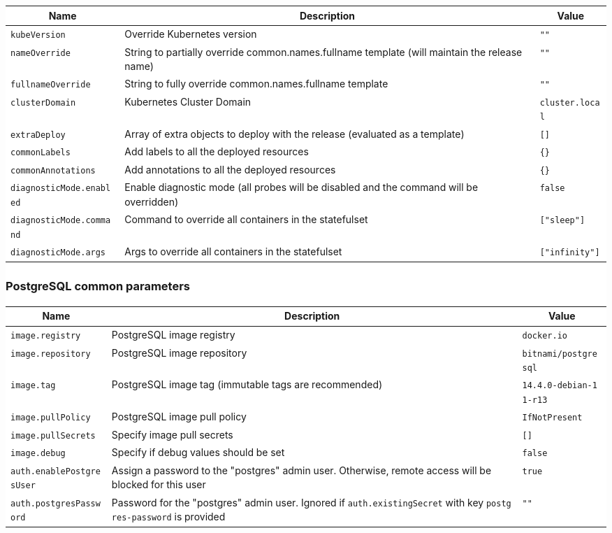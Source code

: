 | Name                     | Description                                                                                  | Value           |
| ------------------------ | -------------------------------------------------------------------------------------------- | --------------- |
| `kubeVersion`            | Override Kubernetes version                                                                  | `""`            |
| `nameOverride`           | String to partially override common.names.fullname template (will maintain the release name) | `""`            |
| `fullnameOverride`       | String to fully override common.names.fullname template                                      | `""`            |
| `clusterDomain`          | Kubernetes Cluster Domain                                                                    | `cluster.local` |
| `extraDeploy`            | Array of extra objects to deploy with the release (evaluated as a template)                  | `[]`            |
| `commonLabels`           | Add labels to all the deployed resources                                                     | `{}`            |
| `commonAnnotations`      | Add annotations to all the deployed resources                                                | `{}`            |
| `diagnosticMode.enabled` | Enable diagnostic mode (all probes will be disabled and the command will be overridden)      | `false`         |
| `diagnosticMode.command` | Command to override all containers in the statefulset                                        | `["sleep"]`     |
| `diagnosticMode.args`    | Args to override all containers in the statefulset                                           | `["infinity"]`  |


### PostgreSQL common parameters

| Name                                     | Description                                                                                                                                                                                                                                                                                                                                   | Value                      |
| ---------------------------------------- | --------------------------------------------------------------------------------------------------------------------------------------------------------------------------------------------------------------------------------------------------------------------------------------------------------------------------------------------- | -------------------------- |
| `image.registry`                         | PostgreSQL image registry                                                                                                                                                                                                                                                                                                                     | `docker.io`                |
| `image.repository`                       | PostgreSQL image repository                                                                                                                                                                                                                                                                                                                   | `bitnami/postgresql`       |
| `image.tag`                              | PostgreSQL image tag (immutable tags are recommended)                                                                                                                                                                                                                                                                                         | `14.4.0-debian-11-r13`     |
| `image.pullPolicy`                       | PostgreSQL image pull policy                                                                                                                                                                                                                                                                                                                  | `IfNotPresent`             |
| `image.pullSecrets`                      | Specify image pull secrets                                                                                                                                                                                                                                                                                                                    | `[]`                       |
| `image.debug`                            | Specify if debug values should be set                                                                                                                                                                                                                                                                                                         | `false`                    |
| `auth.enablePostgresUser`                | Assign a password to the "postgres" admin user. Otherwise, remote access will be blocked for this user                                                                                                                                                                                                                                        | `true`                     |
| `auth.postgresPassword`                  | Password for the "postgres" admin user. Ignored if `auth.existingSecret` with key `postgres-password` is provided                                                                                                                                                                                                                             | `""`                       |